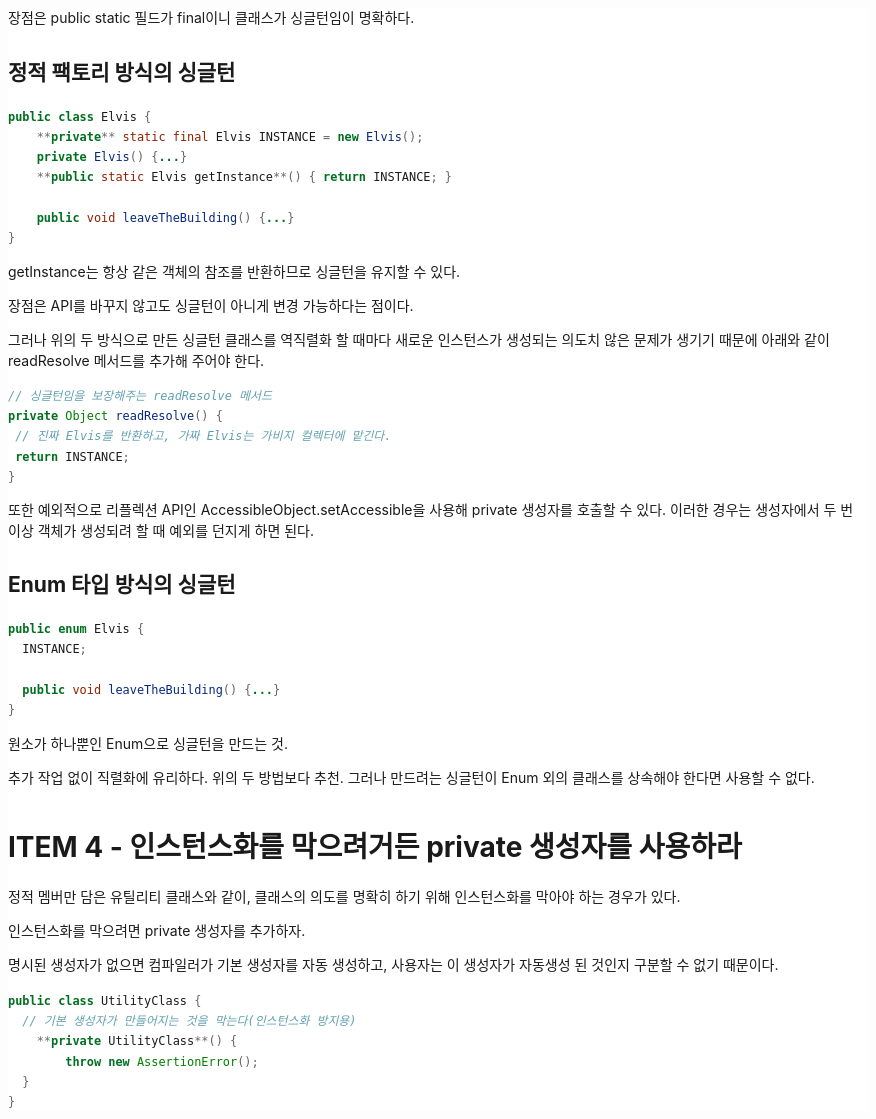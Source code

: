 장점은 public static 필드가 final이니 클래스가 싱글턴임이 명확하다.

## 정적 팩토리 방식의 싱글턴

```java
public class Elvis {
	**private** static final Elvis INSTANCE = new Elvis();
	private Elvis() {...}
	**public static Elvis getInstance**() { return INSTANCE; }

	public void leaveTheBuilding() {...}
}
```

getInstance는 항상 같은 객체의 참조를 반환하므로 싱글턴을 유지할 수 있다.

장점은 API를 바꾸지 않고도 싱글턴이 아니게 변경 가능하다는 점이다.

그러나 위의 두 방식으로 만든 싱글턴 클래스를 역직렬화 할 때마다 새로운 인스턴스가 생성되는 의도치 않은 문제가 생기기 때문에 아래와 같이 readResolve 메서드를 추가해 주어야 한다.

```java
// 싱글턴임을 보장해주는 readResolve 메서드
private Object readResolve() {
 // 진짜 Elvis를 반환하고, 가짜 Elvis는 가비지 컬렉터에 맡긴다.
 return INSTANCE;
}
```

또한 예외적으로 리플렉션 API인 AccessibleObject.setAccessible을 사용해 private 생성자를 호출할 수 있다. 이러한 경우는 생성자에서 두 번 이상 객체가 생성되려 할 때 예외를 던지게 하면 된다.

## Enum 타입 방식의 싱글턴

```java
public enum Elvis {
  INSTANCE;

  public void leaveTheBuilding() {...}
}
```

원소가 하나뿐인 Enum으로 싱글턴을 만드는 것.

추가 작업 없이 직렬화에 유리하다. 위의 두 방법보다 추천. 그러나 만드려는 싱글턴이 Enum 외의 클래스를 상속해야 한다면 사용할 수 없다.

# ITEM 4 - 인스턴스화를 막으려거든 private 생성자를 사용하라

정적 멤버만 담은 유틸리티 클래스와 같이, 클래스의 의도를 명확히 하기 위해 인스턴스화를 막아야 하는 경우가 있다.

인스턴스화를 막으려면 private 생성자를 추가하자.

명시된 생성자가 없으면 컴파일러가 기본 생성자를 자동 생성하고, 사용자는 이 생성자가 자동생성 된 것인지 구분할 수 없기 때문이다.

```java
public class UtilityClass {
  // 기본 생성자가 만들어지는 것을 막는다(인스턴스화 방지용)
	**private UtilityClass**() {
		throw new AssertionError();
  }
}
```
